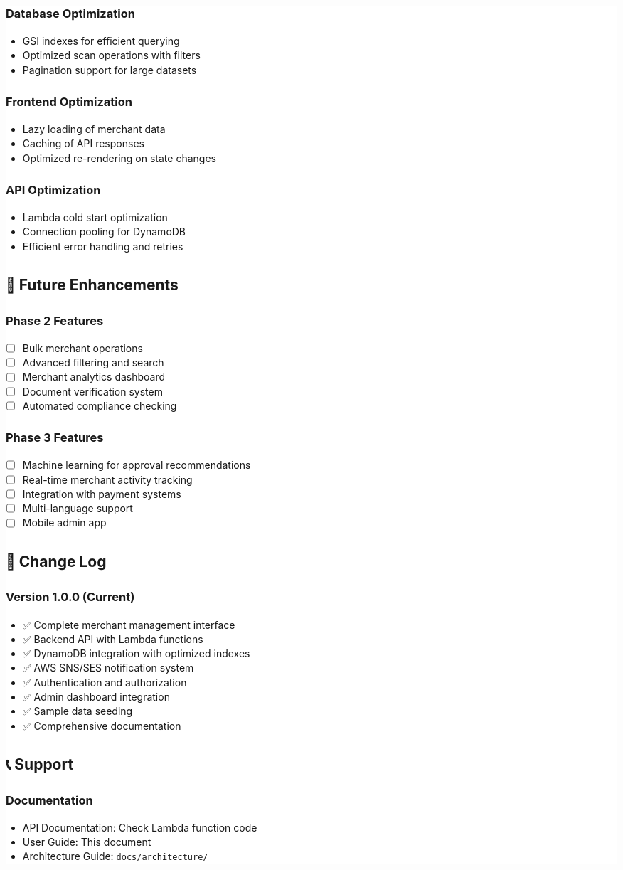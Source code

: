 ### Database Optimization
- GSI indexes for efficient querying
- Optimized scan operations with filters
- Pagination support for large datasets

### Frontend Optimization
- Lazy loading of merchant data
- Caching of API responses
- Optimized re-rendering on state changes

### API Optimization
- Lambda cold start optimization
- Connection pooling for DynamoDB
- Efficient error handling and retries

## 🔄 Future Enhancements

### Phase 2 Features
- [ ] Bulk merchant operations
- [ ] Advanced filtering and search
- [ ] Merchant analytics dashboard
- [ ] Document verification system
- [ ] Automated compliance checking

### Phase 3 Features  
- [ ] Machine learning for approval recommendations
- [ ] Real-time merchant activity tracking
- [ ] Integration with payment systems
- [ ] Multi-language support
- [ ] Mobile admin app

## 📝 Change Log

### Version 1.0.0 (Current)
- ✅ Complete merchant management interface
- ✅ Backend API with Lambda functions
- ✅ DynamoDB integration with optimized indexes
- ✅ AWS SNS/SES notification system
- ✅ Authentication and authorization
- ✅ Admin dashboard integration
- ✅ Sample data seeding
- ✅ Comprehensive documentation

## 📞 Support

### Documentation
- API Documentation: Check Lambda function code
- User Guide: This document
- Architecture Guide: `docs/architecture/`
